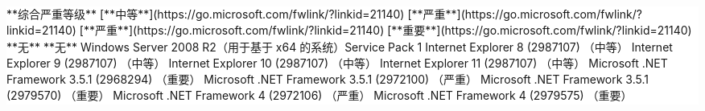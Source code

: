 </td>
</tr>
<tr>
<td style="border:1px solid black;">
**综合严重等级**

</td>
<td style="border:1px solid black;">
[**中等**](https://go.microsoft.com/fwlink/?linkid=21140)

</td>
<td style="border:1px solid black;">
[**严重**](https://go.microsoft.com/fwlink/?linkid=21140)

</td>
<td style="border:1px solid black;">
[**严重**](https://go.microsoft.com/fwlink/?linkid=21140)

</td>
<td style="border:1px solid black;">
[**重要**](https://go.microsoft.com/fwlink/?linkid=21140)

</td>
<td style="border:1px solid black;">
**无**

</td>
<td style="border:1px solid black;">
**无**

</td>
</tr>
<tr>
<td style="border:1px solid black;">
Windows Server 2008 R2（用于基于 x64 的系统）Service Pack 1

</td>
<td style="border:1px solid black;">
Internet Explorer 8  
(2987107)  
（中等）  
Internet Explorer 9  
(2987107)  
（中等）  
Internet Explorer 10  
(2987107)  
（中等）  
Internet Explorer 11  
(2987107)  
（中等）

</td>
<td style="border:1px solid black;">
Microsoft .NET Framework 3.5.1  
(2968294)  
（重要）  
Microsoft .NET Framework 3.5.1  
(2972100)  
（严重）  
Microsoft .NET Framework 3.5.1  
(2979570)  
（重要）  
Microsoft .NET Framework 4  
(2972106)  
（严重）  
Microsoft .NET Framework 4  
(2979575)  
（重要）  